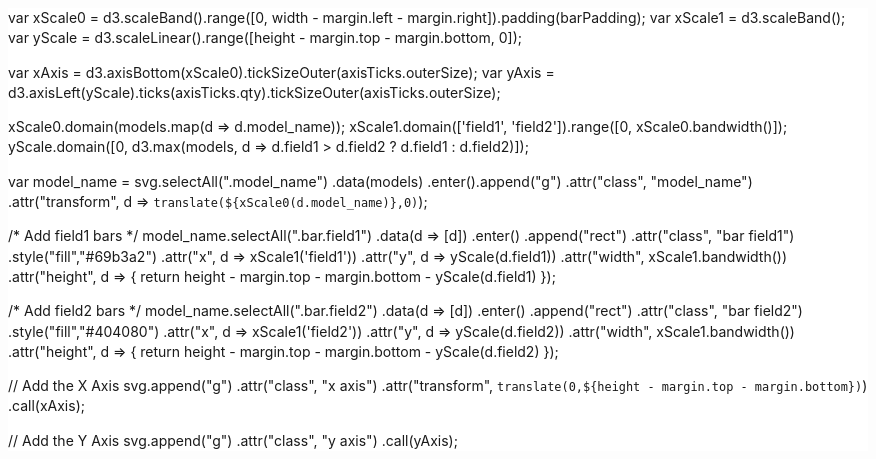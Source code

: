 var xScale0 = d3.scaleBand().range([0, width - margin.left - margin.right]).padding(barPadding);
var xScale1 = d3.scaleBand();
var yScale = d3.scaleLinear().range([height - margin.top - margin.bottom, 0]);

var xAxis = d3.axisBottom(xScale0).tickSizeOuter(axisTicks.outerSize);
var yAxis = d3.axisLeft(yScale).ticks(axisTicks.qty).tickSizeOuter(axisTicks.outerSize);

xScale0.domain(models.map(d => d.model_name));
xScale1.domain(['field1', 'field2']).range([0, xScale0.bandwidth()]);
yScale.domain([0, d3.max(models, d => d.field1 > d.field2 ? d.field1 : d.field2)]);

var model_name = svg.selectAll(".model_name")
  .data(models)
  .enter().append("g")
  .attr("class", "model_name")
  .attr("transform", d => `translate(${xScale0(d.model_name)},0)`);

/* Add field1 bars */
model_name.selectAll(".bar.field1")
  .data(d => [d])
  .enter()
  .append("rect")
  .attr("class", "bar field1")
.style("fill","#69b3a2")
  .attr("x", d => xScale1('field1'))
  .attr("y", d => yScale(d.field1))
  .attr("width", xScale1.bandwidth())
  .attr("height", d => {
    return height - margin.top - margin.bottom - yScale(d.field1)
  });

/* Add field2 bars */
model_name.selectAll(".bar.field2")
  .data(d => [d])
  .enter()
  .append("rect")
  .attr("class", "bar field2")
.style("fill","#404080")
  .attr("x", d => xScale1('field2'))
  .attr("y", d => yScale(d.field2))
  .attr("width", xScale1.bandwidth())
  .attr("height", d => {
    return height - margin.top - margin.bottom - yScale(d.field2)
  });

// Add the X Axis
svg.append("g")
   .attr("class", "x axis")
   .attr("transform", `translate(0,${height - margin.top - margin.bottom})`)
   .call(xAxis);

// Add the Y Axis
svg.append("g")
   .attr("class", "y axis")
   .call(yAxis);
